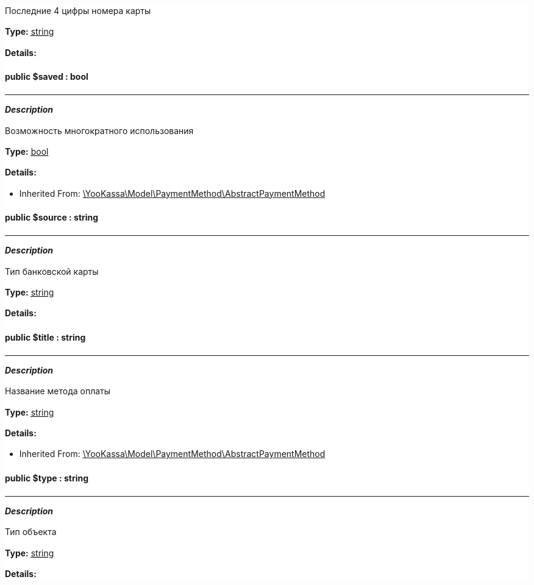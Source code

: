Последние 4 цифры номера карты

**Type:** <a href="../string"><abbr title="string">string</abbr></a>

**Details:**


<a name="property_saved"></a>
#### public $saved : bool
---
***Description***

Возможность многократного использования

**Type:** <a href="../bool"><abbr title="bool">bool</abbr></a>

**Details:**
* Inherited From: [\YooKassa\Model\PaymentMethod\AbstractPaymentMethod](../classes/YooKassa-Model-PaymentMethod-AbstractPaymentMethod.md)


<a name="property_source"></a>
#### public $source : string
---
***Description***

Тип банковской карты

**Type:** <a href="../string"><abbr title="string">string</abbr></a>

**Details:**


<a name="property_title"></a>
#### public $title : string
---
***Description***

Название метода оплаты

**Type:** <a href="../string"><abbr title="string">string</abbr></a>

**Details:**
* Inherited From: [\YooKassa\Model\PaymentMethod\AbstractPaymentMethod](../classes/YooKassa-Model-PaymentMethod-AbstractPaymentMethod.md)


<a name="property_type"></a>
#### public $type : string
---
***Description***

Тип объекта

**Type:** <a href="../string"><abbr title="string">string</abbr></a>

**Details:**

